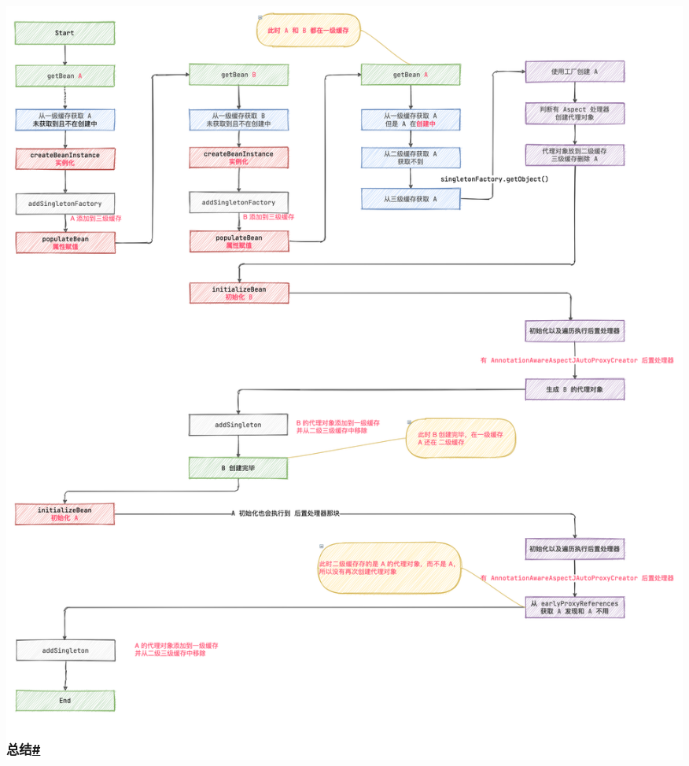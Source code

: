 ![代理 - 循环依赖](pic/动态代理怎么解决循环依赖/iqIHlA-MYz92A.png)



### 总结[#](https://www.cnblogs.com/liuzhihang/p/spring-circular-dependence-2.html#总结)
